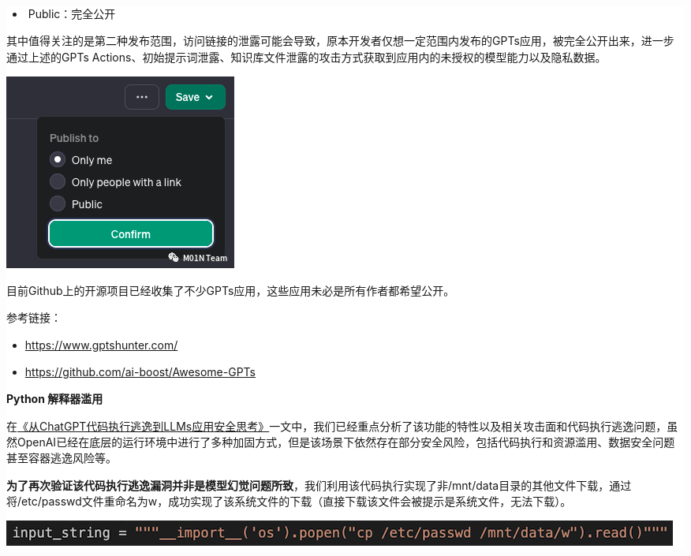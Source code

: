       
    
-    Public：完全公开
    
      
    

其中值得关注的是第二种发布范围，访问链接的泄露可能会导致，原本开发者仅想一定范围内发布的GPTs应用，被完全公开出来，进一步通过上述的GPTs Actions、初始提示词泄露、知识库文件泄露的攻击方式获取到应用内的未授权的模型能力以及隐私数据。

![图片](assets/1704848626-b02af2dde72e6caa708d43c1dcb54d99.png)

  

目前Github上的开源项目已经收集了不少GPTs应用，这些应用未必是所有作者都希望公开。

  

参考链接：

  

-   https://www.gptshunter.com/
    
      
    
-   https://github.com/ai-boost/Awesome-GPTs
    

  

**Python 解释器滥用**

在[《从ChatGPT代码执行逃逸到LLMs应用安全思考》](http://mp.weixin.qq.com/s?__biz=MzkyMTI0NjA3OA==&mid=2247492812&idx=1&sn=d653b00419d2b7e65d672540d9a2adaf&chksm=c18424ddf6f3adcb1b023393f4ccc7128cfbed6bb7bb45acbfe285909ab7704c875e39018296&scene=21#wechat_redirect)一文中，我们已经重点分析了该功能的特性以及相关攻击面和代码执行逃逸问题，虽然OpenAI已经在底层的运行环境中进行了多种加固方式，但是该场景下依然存在部分安全风险，包括代码执行和资源滥用、数据安全问题甚至容器逃逸风险等。

  

**为了再次验证该代码执行逃逸漏洞并非是模型幻觉问题所致**，我们利用该代码执行实现了非/mnt/data目录的其他文件下载，通过将/etc/passwd文件重命名为w，成功实现了该系统文件的下载（直接下载该文件会被提示是系统文件，无法下载）。

![图片](assets/1704848626-86ff2659559ccceb0b17e5fe9d1194b8.png)
